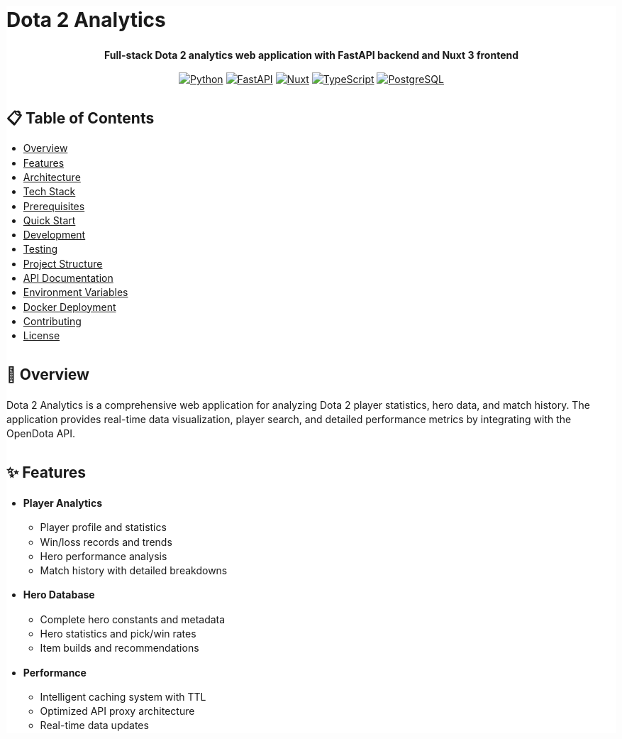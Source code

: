 # Dota 2 Analytics

<div align="center">

**Full-stack Dota 2 analytics web application with FastAPI backend and Nuxt 3 frontend**

[![Python](https://img.shields.io/badge/Python-3.10+-blue.svg)](https://www.python.org/downloads/)
[![FastAPI](https://img.shields.io/badge/FastAPI-0.104+-green.svg)](https://fastapi.tiangolo.com/)
[![Nuxt](https://img.shields.io/badge/Nuxt-3.17+-00DC82.svg)](https://nuxt.com/)
[![TypeScript](https://img.shields.io/badge/TypeScript-5+-blue.svg)](https://www.typescriptlang.org/)
[![PostgreSQL](https://img.shields.io/badge/PostgreSQL-15-blue.svg)](https://www.postgresql.org/)

</div>

## 📋 Table of Contents

- [Overview](#overview)
- [Features](#features)
- [Architecture](#architecture)
- [Tech Stack](#tech-stack)
- [Prerequisites](#prerequisites)
- [Quick Start](#quick-start)
- [Development](#development)
- [Testing](#testing)
- [Project Structure](#project-structure)
- [API Documentation](#api-documentation)
- [Environment Variables](#environment-variables)
- [Docker Deployment](#docker-deployment)
- [Contributing](#contributing)
- [License](#license)

## 🎯 Overview

Dota 2 Analytics is a comprehensive web application for analyzing Dota 2 player statistics, hero data, and match history. The application provides real-time data visualization, player search, and detailed performance metrics by integrating with the OpenDota API.

## ✨ Features

- **Player Analytics**
  - Player profile and statistics
  - Win/loss records and trends
  - Hero performance analysis
  - Match history with detailed breakdowns
  
- **Hero Database**
  - Complete hero constants and metadata
  - Hero statistics and pick/win rates
  - Item builds and recommendations
  
- **Performance**
  - Intelligent caching system with TTL
  - Optimized API proxy architecture
  - Real-time data updates
  